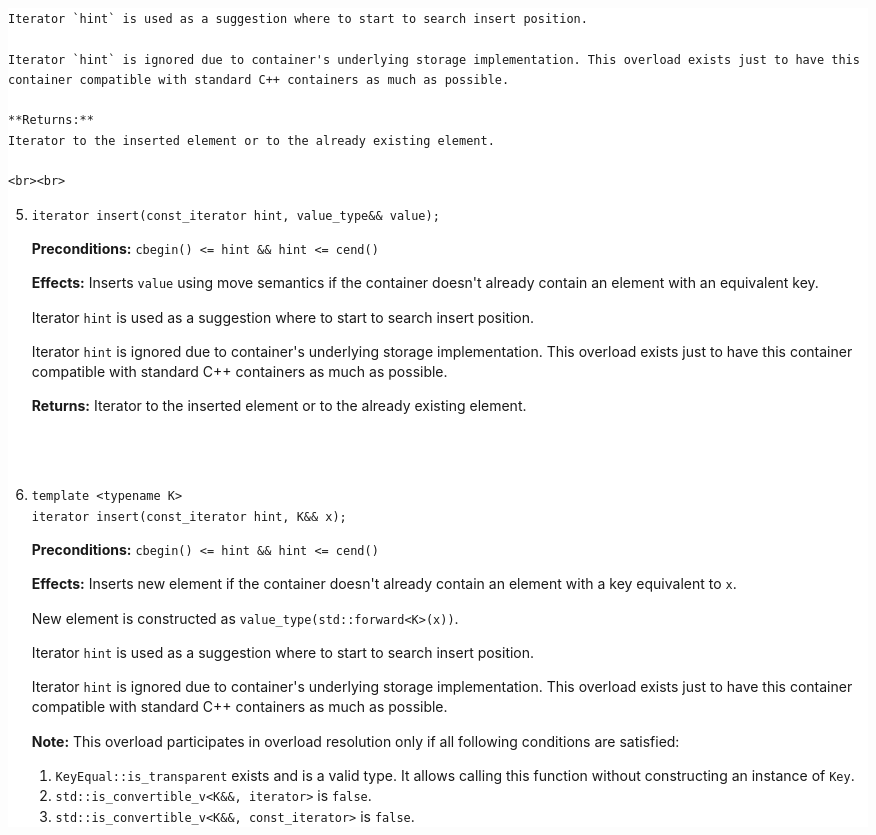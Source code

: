     Iterator `hint` is used as a suggestion where to start to search insert position.

    Iterator `hint` is ignored due to container's underlying storage implementation. This overload exists just to have this container compatible with standard C++ containers as much as possible.

    **Returns:**
    Iterator to the inserted element or to the already existing element.

    <br><br>



5.  ```
    iterator insert(const_iterator hint, value_type&& value);
    ```

    **Preconditions:**
    `cbegin() <= hint && hint <= cend()`

    **Effects:**
    Inserts `value` using move semantics if the container doesn't already contain an element with an equivalent key.

    Iterator `hint` is used as a suggestion where to start to search insert position.

    Iterator `hint` is ignored due to container's underlying storage implementation. This overload exists just to have this container compatible with standard C++ containers as much as possible.

    **Returns:**
    Iterator to the inserted element or to the already existing element.

    <br><br>



6.  ```
    template <typename K>
    iterator insert(const_iterator hint, K&& x);
    ```

    **Preconditions:**
    `cbegin() <= hint && hint <= cend()`

    **Effects:**
    Inserts new element if the container doesn't already contain an element with a key equivalent to `x`.

    New element is constructed as `value_type(std::forward<K>(x))`.

    Iterator `hint` is used as a suggestion where to start to search insert position.

    Iterator `hint` is ignored due to container's underlying storage implementation. This overload exists just to have this container compatible with standard C++ containers as much as possible.

    **Note:** This overload participates in overload resolution only if all following conditions are satisfied:
    1. `KeyEqual::is_transparent` exists and is a valid type. It allows calling this function without constructing an instance of `Key`.
    2. `std::is_convertible_v<K&&, iterator>` is `false`.
    3. `std::is_convertible_v<K&&, const_iterator>` is `false`.
